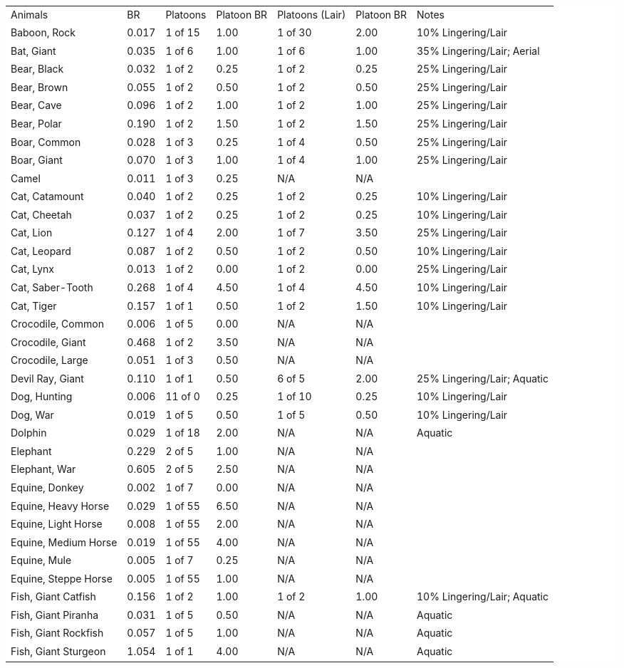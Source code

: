 |  |  |  |  |  |  |  |
| --- | --- | --- | --- | --- | --- | --- |
| Animals | BR | Platoons | Platoon BR | Platoons (Lair) | Platoon BR | Notes |
| Baboon, Rock | 0.017 | 1 of 15 | 1.00 | 1 of 30 | 2.00 | 10% Lingering/Lair |
| Bat, Giant | 0.035 | 1 of 6 | 1.00 | 1 of 6 | 1.00 | 35% Lingering/Lair; Aerial |
| Bear, Black | 0.032 | 1 of 2 | 0.25 | 1 of 2 | 0.25 | 25% Lingering/Lair |
| Bear, Brown | 0.055 | 1 of 2 | 0.50 | 1 of 2 | 0.50 | 25% Lingering/Lair |
| Bear, Cave | 0.096 | 1 of 2 | 1.00 | 1 of 2 | 1.00 | 25% Lingering/Lair |
| Bear, Polar | 0.190 | 1 of 2 | 1.50 | 1 of 2 | 1.50 | 25% Lingering/Lair |
| Boar, Common | 0.028 | 1 of 3 | 0.25 | 1 of 4 | 0.50 | 25% Lingering/Lair |
| Boar, Giant | 0.070 | 1 of 3 | 1.00 | 1 of 4 | 1.00 | 25% Lingering/Lair |
| Camel | 0.011 | 1 of 3 | 0.25 | N/A | N/A |  |
| Cat, Catamount | 0.040 | 1 of 2 | 0.25 | 1 of 2 | 0.25 | 10% Lingering/Lair |
| Cat, Cheetah | 0.037 | 1 of 2 | 0.25 | 1 of 2 | 0.25 | 10% Lingering/Lair |
| Cat, Lion | 0.127 | 1 of 4 | 2.00 | 1 of 7 | 3.50 | 25% Lingering/Lair |
| Cat, Leopard | 0.087 | 1 of 2 | 0.50 | 1 of 2 | 0.50 | 10% Lingering/Lair |
| Cat, Lynx | 0.013 | 1 of 2 | 0.00 | 1 of 2 | 0.00 | 25% Lingering/Lair |
| Cat, Saber-Tooth | 0.268 | 1 of 4 | 4.50 | 1 of 4 | 4.50 | 10% Lingering/Lair |
| Cat, Tiger | 0.157 | 1 of 1 | 0.50 | 1 of 2 | 1.50 | 10% Lingering/Lair |
| Crocodile, Common | 0.006 | 1 of 5 | 0.00 | N/A | N/A |  |
| Crocodile, Giant | 0.468 | 1 of 2 | 3.50 | N/A | N/A |  |
| Crocodile, Large | 0.051 | 1 of 3 | 0.50 | N/A | N/A |  |
| Devil Ray, Giant | 0.110 | 1 of 1 | 0.50 | 6 of 5 | 2.00 | 25% Lingering/Lair; Aquatic |
| Dog, Hunting | 0.006 | 11 of 0 | 0.25 | 1 of 10 | 0.25 | 10% Lingering/Lair |
| Dog, War | 0.019 | 1 of 5 | 0.50 | 1 of 5 | 0.50 | 10% Lingering/Lair |
| Dolphin | 0.029 | 1 of 18 | 2.00 | N/A | N/A | Aquatic |
| Elephant | 0.229 | 2 of 5 | 1.00 | N/A | N/A |  |
| Elephant, War | 0.605 | 2 of 5 | 2.50 | N/A | N/A |  |
| Equine, Donkey | 0.002 | 1 of 7 | 0.00 | N/A | N/A |  |
| Equine, Heavy Horse | 0.029 | 1 of 55 | 6.50 | N/A | N/A |  |
| Equine, Light Horse | 0.008 | 1 of 55 | 2.00 | N/A | N/A |  |
| Equine, Medium Horse | 0.019 | 1 of 55 | 4.00 | N/A | N/A |  |
| Equine, Mule | 0.005 | 1 of 7 | 0.25 | N/A | N/A |  |
| Equine, Steppe Horse | 0.005 | 1 of 55 | 1.00 | N/A | N/A |  |
| Fish, Giant Catfish | 0.156 | 1 of 2 | 1.00 | 1 of 2 | 1.00 | 10% Lingering/Lair; Aquatic |
| Fish, Giant Piranha | 0.031 | 1 of 5 | 0.50 | N/A | N/A | Aquatic |
| Fish, Giant Rockfish | 0.057 | 1 of 5 | 1.00 | N/A | N/A | Aquatic |
| Fish, Giant Sturgeon | 1.054 | 1 of 1 | 4.00 | N/A | N/A | Aquatic |